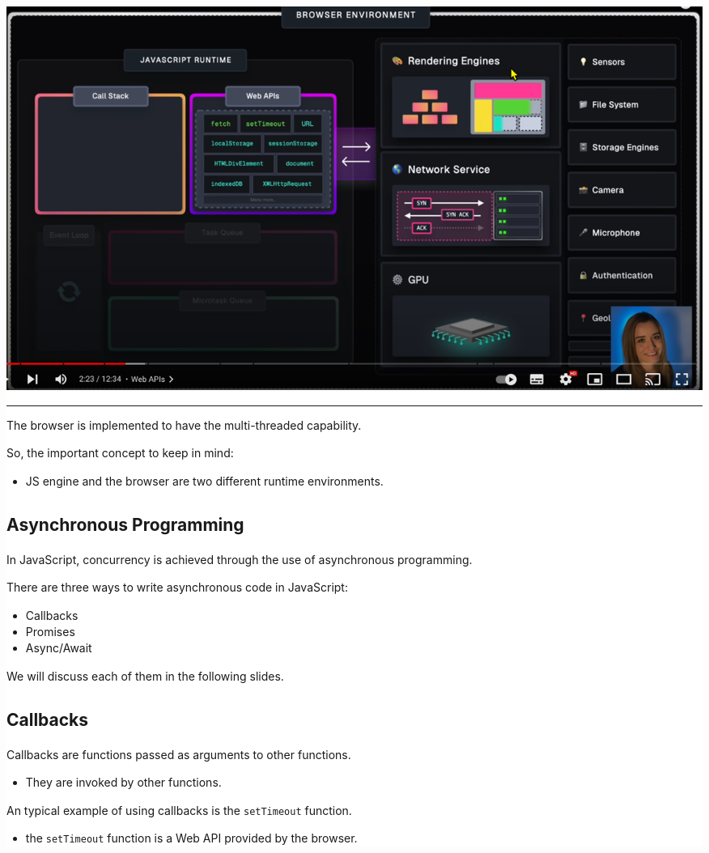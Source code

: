 ![w:800px](img/24-08-06-11-04-36.png)



---

The browser is implemented to have the multi-threaded capability.

So, the important concept to keep in mind: 
- JS engine and the browser are two different runtime environments.



## Asynchronous Programming

In JavaScript, concurrency is achieved through the use of asynchronous programming.

There are three ways to write asynchronous code in JavaScript:
- Callbacks
- Promises
- Async/Await

We will discuss each of them in the following slides.

## Callbacks 

Callbacks are functions passed as arguments to other functions.
- They are invoked by other functions. 

An typical example of using callbacks is the `setTimeout` function.
- the `setTimeout` function is a Web API provided by the browser.
